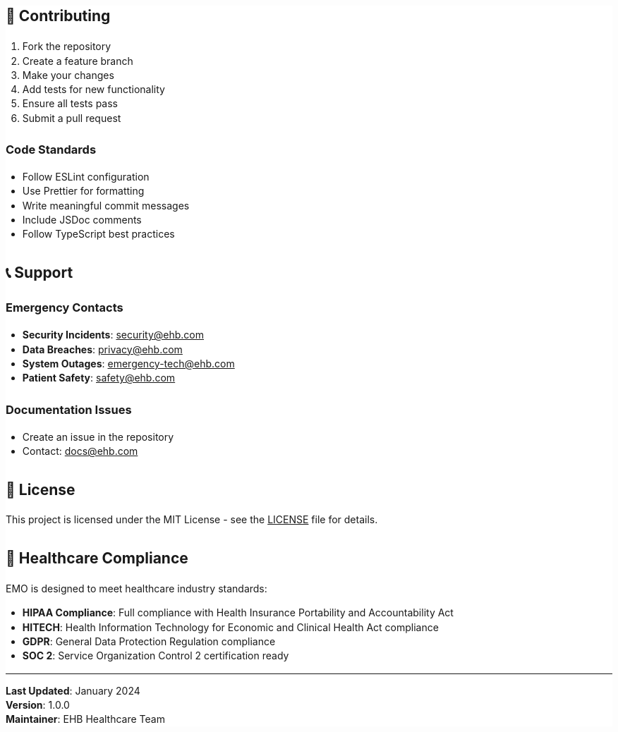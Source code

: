 ## 🤝 Contributing

1. Fork the repository
2. Create a feature branch
3. Make your changes
4. Add tests for new functionality
5. Ensure all tests pass
6. Submit a pull request

### Code Standards
- Follow ESLint configuration
- Use Prettier for formatting
- Write meaningful commit messages
- Include JSDoc comments
- Follow TypeScript best practices

## 📞 Support

### Emergency Contacts
- **Security Incidents**: security@ehb.com
- **Data Breaches**: privacy@ehb.com
- **System Outages**: emergency-tech@ehb.com
- **Patient Safety**: safety@ehb.com

### Documentation Issues
- Create an issue in the repository
- Contact: docs@ehb.com

## 📄 License

This project is licensed under the MIT License - see the [LICENSE](../LICENSE) file for details.

## 🏥 Healthcare Compliance

EMO is designed to meet healthcare industry standards:

- **HIPAA Compliance**: Full compliance with Health Insurance Portability and Accountability Act
- **HITECH**: Health Information Technology for Economic and Clinical Health Act compliance
- **GDPR**: General Data Protection Regulation compliance
- **SOC 2**: Service Organization Control 2 certification ready

---

**Last Updated**: January 2024  
**Version**: 1.0.0  
**Maintainer**: EHB Healthcare Team 